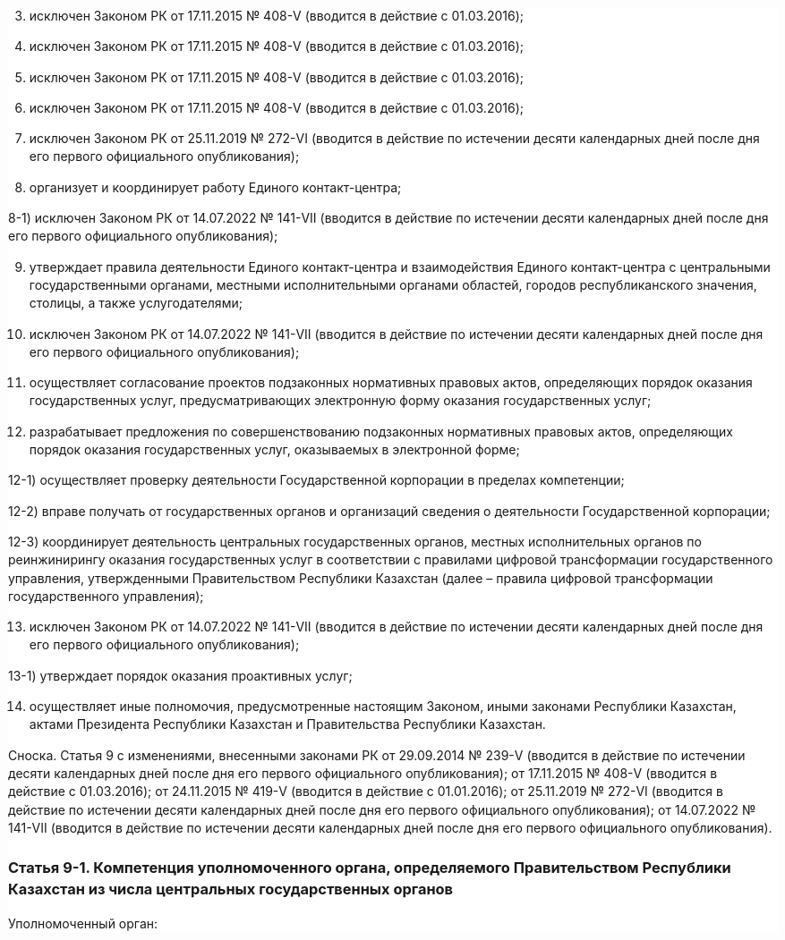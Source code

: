 3) исключен Законом РК от 17.11.2015 № 408-V (вводится в действие с 01.03.2016);

4) исключен Законом РК от 17.11.2015 № 408-V (вводится в действие с 01.03.2016);

5) исключен Законом РК от 17.11.2015 № 408-V (вводится в действие с 01.03.2016);

6) исключен Законом РК от 17.11.2015 № 408-V (вводится в действие с 01.03.2016);

7) исключен Законом РК от 25.11.2019 № 272-VI (вводится в действие по истечении десяти календарных дней после дня его первого официального опубликования);

8) организует и координирует работу Единого контакт-центра;

8-1) исключен Законом РК от 14.07.2022 № 141-VII (вводится в действие по истечении десяти календарных дней после дня его первого официального опубликования);

9) утверждает правила деятельности Единого контакт-центра и взаимодействия Единого контакт-центра с центральными государственными органами, местными исполнительными органами областей, городов республиканского значения, столицы, а также услугодателями;

10) исключен Законом РК от 14.07.2022 № 141-VII (вводится в действие по истечении десяти календарных дней после дня его первого официального опубликования);

11) осуществляет согласование проектов подзаконных нормативных правовых актов, определяющих порядок оказания государственных услуг, предусматривающих электронную форму оказания государственных услуг;

12) разрабатывает предложения по совершенствованию подзаконных нормативных правовых актов, определяющих порядок оказания государственных услуг, оказываемых в электронной форме;

12-1) осуществляет проверку деятельности Государственной корпорации в пределах компетенции;

12-2) вправе получать от государственных органов и организаций сведения о деятельности Государственной корпорации;

12-3) координирует деятельность центральных государственных органов, местных исполнительных органов по реинжинирингу оказания государственных услуг в соответствии с правилами цифровой трансформации государственного управления, утвержденными Правительством Республики Казахстан (далее – правила цифровой трансформации государственного управления);

13) исключен Законом РК от 14.07.2022 № 141-VII (вводится в действие по истечении десяти календарных дней после дня его первого официального опубликования);

13-1) утверждает порядок оказания проактивных услуг;

14) осуществляет иные полномочия, предусмотренные настоящим Законом, иными законами Республики Казахстан, актами Президента Республики Казахстан и Правительства Республики Казахстан.

Сноска. Статья 9 с изменениями, внесенными законами РК от 29.09.2014 № 239-V (вводится в действие по истечении десяти календарных дней после дня его первого официального опубликования); от 17.11.2015 № 408-V (вводится в действие с 01.03.2016); от 24.11.2015 № 419-V (вводится в действие с 01.01.2016); от 25.11.2019 № 272-VI (вводится в действие по истечении десяти календарных дней после дня его первого официального опубликования); от 14.07.2022 № 141-VII (вводится в действие по истечении десяти календарных дней после дня его первого официального опубликования).

### Статья 9-1. Компетенция уполномоченного органа, определяемого Правительством Республики Казахстан из числа центральных государственных органов

Уполномоченный орган:
